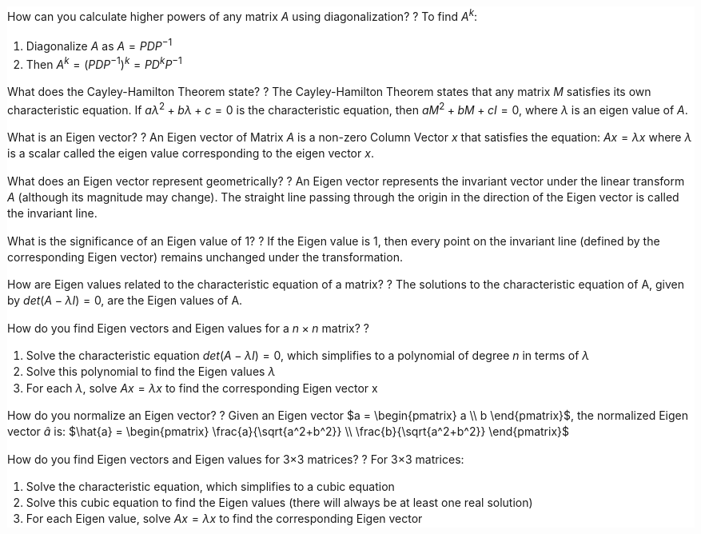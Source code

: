 How can you calculate higher powers of any matrix $A$ using diagonalization?
?
To find $A^k$:
1. Diagonalize $A$ as $A = PDP^{-1}$
2. Then $A^k = (PDP^{-1})^k = PD^kP^{-1}$ 

What does the Cayley-Hamilton Theorem state?
?
The Cayley-Hamilton Theorem states that any matrix $M$ satisfies its own characteristic equation.
If $a\lambda^2 + b\lambda + c = 0$ is the characteristic equation, then $aM^2 + bM + cI = 0$, where $\lambda$ is an eigen value of $A$. 

What is an Eigen vector?
?
An Eigen vector of Matrix $A$ is a non-zero Column Vector $x$ that satisfies the equation:
$Ax = \lambda x$
where $\lambda$ is a scalar called the eigen value corresponding to the eigen vector $x$. 

What does an Eigen vector represent geometrically?
?
An Eigen vector represents the invariant vector under the linear transform $A$ (although its magnitude may change). The straight line passing through the origin in the direction of the Eigen vector is called the invariant line. 

What is the significance of an Eigen value of 1?
?
If the Eigen value is 1, then every point on the invariant line (defined by the corresponding Eigen vector) remains unchanged under the transformation. 

How are Eigen values related to the characteristic equation of a matrix?
?
The solutions to the characteristic equation of A, given by $det(A-\lambda I) = 0$, are the Eigen values of A. 

How do you find Eigen vectors and Eigen values for a $n \times n$ matrix?
?
1. Solve the characteristic equation $det(A-\lambda I) = 0$, which simplifies to a polynomial of degree $n$ in terms of $\lambda$
2. Solve this polynomial to find the Eigen values $\lambda$
3. For each $\lambda$, solve $Ax = \lambda x$ to find the corresponding Eigen vector x 

How do you normalize an Eigen vector?
?
Given an Eigen vector $a = \begin{pmatrix} a \\ b \end{pmatrix}$, the normalized Eigen vector $\hat{a}$ is:
$\hat{a} = \begin{pmatrix} \frac{a}{\sqrt{a^2+b^2}} \\ \frac{b}{\sqrt{a^2+b^2}} \end{pmatrix}$ 

How do you find Eigen vectors and Eigen values for 3×3 matrices?
?
For 3×3 matrices:
1. Solve the characteristic equation, which simplifies to a cubic equation
2. Solve this cubic equation to find the Eigen values (there will always be at least one real solution)
3. For each Eigen value, solve $Ax = \lambda x$ to find the corresponding Eigen vector 